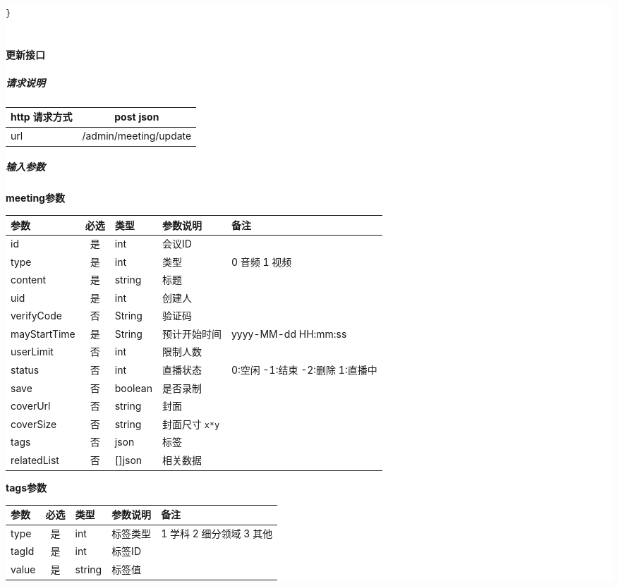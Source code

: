```
}


```


####  更新接口

##### 请求说明

| http 请求方式          | post json |
|:------------- |:---------------:|
| url      |/admin/meeting/update |


#####  输入参数

__meeting参数__

| 参数          |必选             | 类型       | 参数说明        | 备注          |
|:-------------|:---------------:|:-------------|:-------------|:-------------|
| id   | 是 | int  |  会议ID |  |
| type   | 是 | int  |  类型 | 0 音频 1 视频  |
| content   | 是 | string  |   标题 |  |
| uid   | 是 | int  |  创建人 |   |
| verifyCode   | 否 | String  |  验证码 |   |
| mayStartTime   | 是 | String  |  预计开始时间 |  yyyy-MM-dd HH:mm:ss  |
| userLimit   | 否 | int  |  限制人数 |  |
| status   | 否 | int  |  直播状态 |  0:空闲 -1:结束 -2:删除 1:直播中  |
| save   | 否 | boolean  |  是否录制 |   |
| coverUrl   | 否 | string  |  封面 |   |
| coverSize   | 否 | string  | 封面尺寸 `x*y` |   |
| tags   | 否 | json  |   标签 |  |
| relatedList   | 否 | []json   |   相关数据 |  |

__tags参数__

| 参数          |必选             | 类型       | 参数说明        | 备注          |
|:-------------|:---------------:|:-------------|:-------------|:-------------|
| type   | 是 | int  |  标签类型 |  1 学科 2 细分领域 3 其他    |
| tagId   | 是 | int  |   标签ID |  |
| value   | 是 | string  |   标签值 |  |
